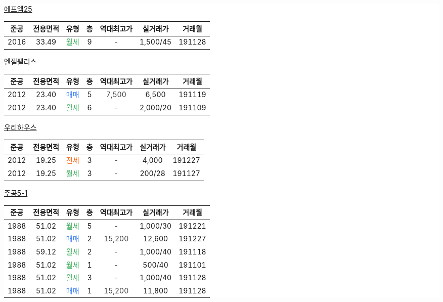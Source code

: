 
<script async src="//pagead2.googlesyndication.com/pagead/js/adsbygoogle.js"></script>

<ins class="adsbygoogle"
     style="display:block"
     data-ad-client="ca-pub-2446590836940007"
     data-ad-slot="1659523306"
     data-ad-format="auto"
     data-full-width-responsive="true"></ins>
<script>
(adsbygoogle = window.adsbygoogle || []).push({});
</script>


[에프엠25](https://search.naver.com/search.naver?query=%EC%B6%A9%EC%B2%AD%EB%82%A8%EB%8F%84+%EC%B2%9C%EC%95%88%EC%8B%9C+%EC%84%9C%EB%B6%81%EA%B5%AC+%EC%84%B1%EC%A0%95%EB%8F%99+%EC%97%90%ED%94%84%EC%97%A025)

|준공|전용면적|유형|층|역대최고가|실거래가|거래월|
|:---:|:---:|:---:|:---:|:---:|:---:|:---:|
|2016|33.49|<span style="color:#34a853">월세</span>|9|<span style="color:#444444">-</span>|1,500/45|191128|

[엔젤팰리스](https://search.naver.com/search.naver?query=%EC%B6%A9%EC%B2%AD%EB%82%A8%EB%8F%84+%EC%B2%9C%EC%95%88%EC%8B%9C+%EC%84%9C%EB%B6%81%EA%B5%AC+%EC%84%B1%EC%A0%95%EB%8F%99+%EC%97%94%EC%A0%A4%ED%8C%B0%EB%A6%AC%EC%8A%A4)

|준공|전용면적|유형|층|역대최고가|실거래가|거래월|
|:---:|:---:|:---:|:---:|:---:|:---:|:---:|
|2012|23.40|<span style="color:#4285f3">매매</span>|5|<span style="color:#444444">7,500</span>|6,500|191119|
|2012|23.40|<span style="color:#34a853">월세</span>|6|<span style="color:#444444">-</span>|2,000/20|191109|

[우리하우스](https://search.naver.com/search.naver?query=%EC%B6%A9%EC%B2%AD%EB%82%A8%EB%8F%84+%EC%B2%9C%EC%95%88%EC%8B%9C+%EC%84%9C%EB%B6%81%EA%B5%AC+%EC%84%B1%EC%A0%95%EB%8F%99+%EC%9A%B0%EB%A6%AC%ED%95%98%EC%9A%B0%EC%8A%A4)

|준공|전용면적|유형|층|역대최고가|실거래가|거래월|
|:---:|:---:|:---:|:---:|:---:|:---:|:---:|
|2012|19.25|<span style="color:#ff5a00">전세</span>|3|<span style="color:#444444">-</span>|4,000|191227|
|2012|19.25|<span style="color:#34a853">월세</span>|3|<span style="color:#444444">-</span>|200/28|191127|

[주공5-1](https://search.naver.com/search.naver?query=%EC%B6%A9%EC%B2%AD%EB%82%A8%EB%8F%84+%EC%B2%9C%EC%95%88%EC%8B%9C+%EC%84%9C%EB%B6%81%EA%B5%AC+%EC%84%B1%EC%A0%95%EB%8F%99+%EC%A3%BC%EA%B3%B55-1)

|준공|전용면적|유형|층|역대최고가|실거래가|거래월|
|:---:|:---:|:---:|:---:|:---:|:---:|:---:|
|1988|51.02|<span style="color:#34a853">월세</span>|5|<span style="color:#444444">-</span>|1,000/30|191221|
|1988|51.02|<span style="color:#4285f3">매매</span>|2|<span style="color:#444444">15,200</span>|12,600|191227|
|1988|59.12|<span style="color:#34a853">월세</span>|2|<span style="color:#444444">-</span>|1,000/40|191118|
|1988|51.02|<span style="color:#34a853">월세</span>|1|<span style="color:#444444">-</span>|500/40|191101|
|1988|51.02|<span style="color:#34a853">월세</span>|3|<span style="color:#444444">-</span>|1,000/40|191128|
|1988|51.02|<span style="color:#4285f3">매매</span>|1|<span style="color:#444444">15,200</span>|11,800|191128|
